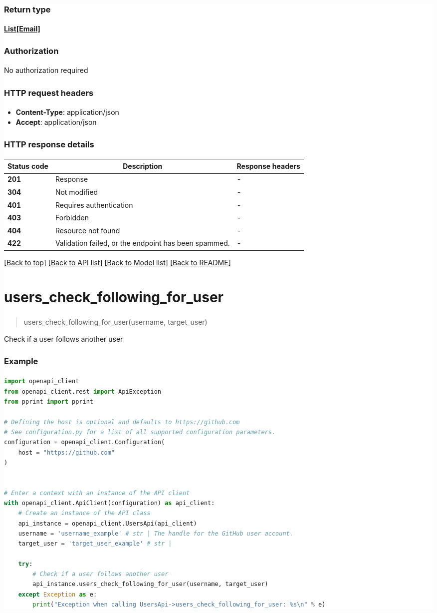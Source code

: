 ### Return type

[**List[Email]**](Email.md)

### Authorization

No authorization required

### HTTP request headers

 - **Content-Type**: application/json
 - **Accept**: application/json

### HTTP response details

| Status code | Description | Response headers |
|-------------|-------------|------------------|
**201** | Response |  -  |
**304** | Not modified |  -  |
**401** | Requires authentication |  -  |
**403** | Forbidden |  -  |
**404** | Resource not found |  -  |
**422** | Validation failed, or the endpoint has been spammed. |  -  |

[[Back to top]](#) [[Back to API list]](../README.md#documentation-for-api-endpoints) [[Back to Model list]](../README.md#documentation-for-models) [[Back to README]](../README.md)

# **users_check_following_for_user**
> users_check_following_for_user(username, target_user)

Check if a user follows another user



### Example


```python
import openapi_client
from openapi_client.rest import ApiException
from pprint import pprint

# Defining the host is optional and defaults to https://github.com
# See configuration.py for a list of all supported configuration parameters.
configuration = openapi_client.Configuration(
    host = "https://github.com"
)


# Enter a context with an instance of the API client
with openapi_client.ApiClient(configuration) as api_client:
    # Create an instance of the API class
    api_instance = openapi_client.UsersApi(api_client)
    username = 'username_example' # str | The handle for the GitHub user account.
    target_user = 'target_user_example' # str | 

    try:
        # Check if a user follows another user
        api_instance.users_check_following_for_user(username, target_user)
    except Exception as e:
        print("Exception when calling UsersApi->users_check_following_for_user: %s\n" % e)
```
